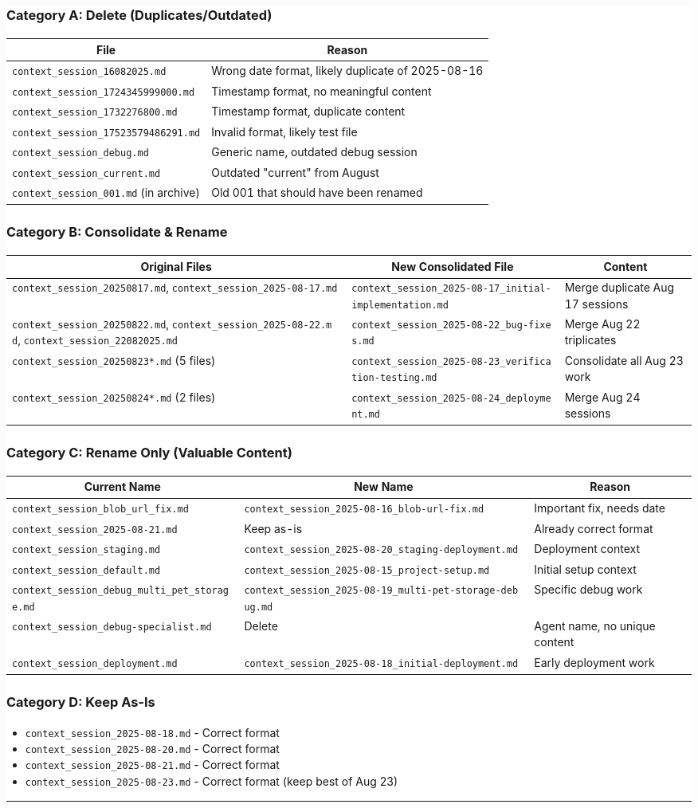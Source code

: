 ### Category A: Delete (Duplicates/Outdated)
| File | Reason |
|------|--------|
| `context_session_16082025.md` | Wrong date format, likely duplicate of 2025-08-16 |
| `context_session_1724345999000.md` | Timestamp format, no meaningful content |
| `context_session_1732276800.md` | Timestamp format, duplicate content |
| `context_session_17523579486291.md` | Invalid format, likely test file |
| `context_session_debug.md` | Generic name, outdated debug session |
| `context_session_current.md` | Outdated "current" from August |
| `context_session_001.md` (in archive) | Old 001 that should have been renamed |

### Category B: Consolidate & Rename
| Original Files | New Consolidated File | Content |
|----------------|----------------------|----------|
| `context_session_20250817.md`, `context_session_2025-08-17.md` | `context_session_2025-08-17_initial-implementation.md` | Merge duplicate Aug 17 sessions |
| `context_session_20250822.md`, `context_session_2025-08-22.md`, `context_session_22082025.md` | `context_session_2025-08-22_bug-fixes.md` | Merge Aug 22 triplicates |
| `context_session_20250823*.md` (5 files) | `context_session_2025-08-23_verification-testing.md` | Consolidate all Aug 23 work |
| `context_session_20250824*.md` (2 files) | `context_session_2025-08-24_deployment.md` | Merge Aug 24 sessions |

### Category C: Rename Only (Valuable Content)
| Current Name | New Name | Reason |
|--------------|----------|---------|
| `context_session_blob_url_fix.md` | `context_session_2025-08-16_blob-url-fix.md` | Important fix, needs date |
| `context_session_2025-08-21.md` | Keep as-is | Already correct format |
| `context_session_staging.md` | `context_session_2025-08-20_staging-deployment.md` | Deployment context |
| `context_session_default.md` | `context_session_2025-08-15_project-setup.md` | Initial setup context |
| `context_session_debug_multi_pet_storage.md` | `context_session_2025-08-19_multi-pet-storage-debug.md` | Specific debug work |
| `context_session_debug-specialist.md` | Delete | Agent name, no unique content |
| `context_session_deployment.md` | `context_session_2025-08-18_initial-deployment.md` | Early deployment work |

### Category D: Keep As-Is
- `context_session_2025-08-18.md` - Correct format
- `context_session_2025-08-20.md` - Correct format
- `context_session_2025-08-21.md` - Correct format
- `context_session_2025-08-23.md` - Correct format (keep best of Aug 23)

---
